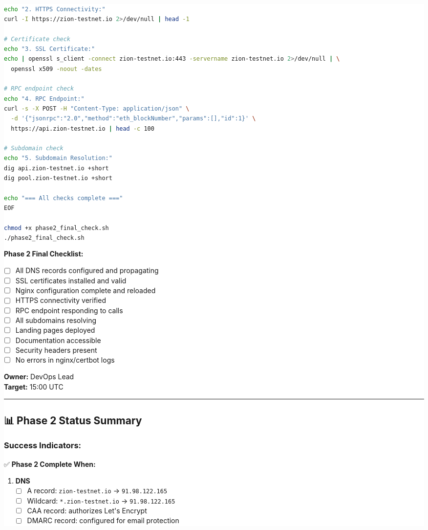 ```bash
echo "2. HTTPS Connectivity:"
curl -I https://zion-testnet.io 2>/dev/null | head -1

# Certificate check
echo "3. SSL Certificate:"
echo | openssl s_client -connect zion-testnet.io:443 -servername zion-testnet.io 2>/dev/null | \
  openssl x509 -noout -dates

# RPC endpoint check
echo "4. RPC Endpoint:"
curl -s -X POST -H "Content-Type: application/json" \
  -d '{"jsonrpc":"2.0","method":"eth_blockNumber","params":[],"id":1}' \
  https://api.zion-testnet.io | head -c 100

# Subdomain check
echo "5. Subdomain Resolution:"
dig api.zion-testnet.io +short
dig pool.zion-testnet.io +short

echo "=== All checks complete ==="
EOF

chmod +x phase2_final_check.sh
./phase2_final_check.sh
```

**Phase 2 Final Checklist:**

- [ ] All DNS records configured and propagating
- [ ] SSL certificates installed and valid
- [ ] Nginx configuration complete and reloaded
- [ ] HTTPS connectivity verified
- [ ] RPC endpoint responding to calls
- [ ] All subdomains resolving
- [ ] Landing pages deployed
- [ ] Documentation accessible
- [ ] Security headers present
- [ ] No errors in nginx/certbot logs

**Owner:** DevOps Lead  
**Target:** 15:00 UTC

---

## 📊 Phase 2 Status Summary

### **Success Indicators:**

✅ **Phase 2 Complete When:**

1. **DNS**
   - [ ] A record: `zion-testnet.io` → `91.98.122.165`
   - [ ] Wildcard: `*.zion-testnet.io` → `91.98.122.165`
   - [ ] CAA record: authorizes Let's Encrypt
   - [ ] DMARC record: configured for email protection
